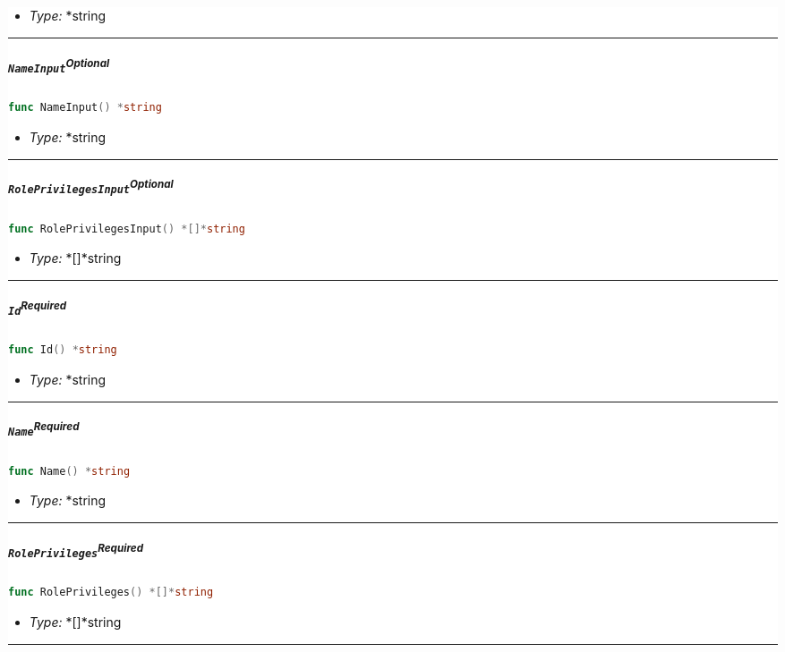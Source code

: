 - *Type:* *string

---

##### `NameInput`<sup>Optional</sup> <a name="NameInput" id="@cdktf/provider-vsphere.role.Role.property.nameInput"></a>

```go
func NameInput() *string
```

- *Type:* *string

---

##### `RolePrivilegesInput`<sup>Optional</sup> <a name="RolePrivilegesInput" id="@cdktf/provider-vsphere.role.Role.property.rolePrivilegesInput"></a>

```go
func RolePrivilegesInput() *[]*string
```

- *Type:* *[]*string

---

##### `Id`<sup>Required</sup> <a name="Id" id="@cdktf/provider-vsphere.role.Role.property.id"></a>

```go
func Id() *string
```

- *Type:* *string

---

##### `Name`<sup>Required</sup> <a name="Name" id="@cdktf/provider-vsphere.role.Role.property.name"></a>

```go
func Name() *string
```

- *Type:* *string

---

##### `RolePrivileges`<sup>Required</sup> <a name="RolePrivileges" id="@cdktf/provider-vsphere.role.Role.property.rolePrivileges"></a>

```go
func RolePrivileges() *[]*string
```

- *Type:* *[]*string

---
